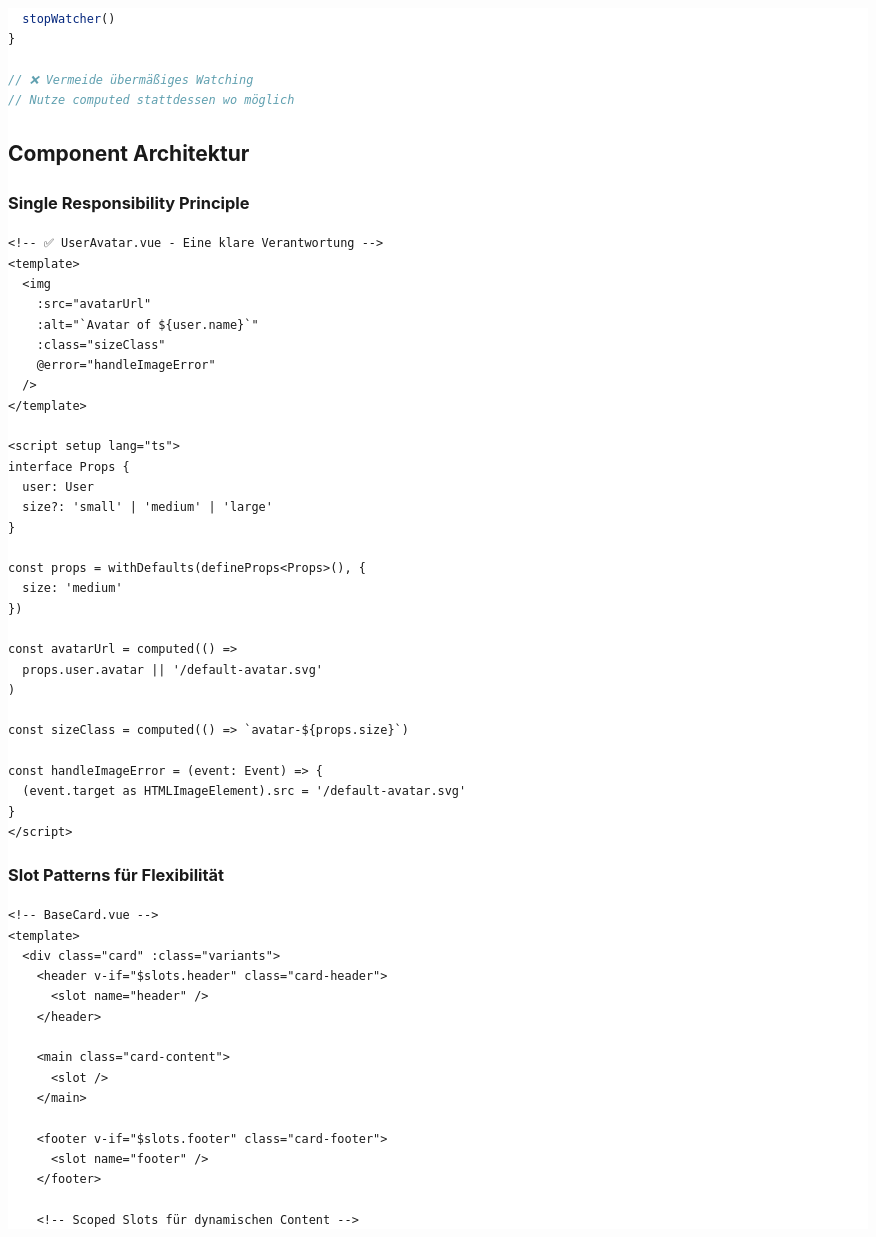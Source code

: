 ```typescript
  stopWatcher()
}

// ❌ Vermeide übermäßiges Watching
// Nutze computed stattdessen wo möglich
```

## Component Architektur

### Single Responsibility Principle

```vue
<!-- ✅ UserAvatar.vue - Eine klare Verantwortung -->
<template>
  <img
    :src="avatarUrl"
    :alt="`Avatar of ${user.name}`"
    :class="sizeClass"
    @error="handleImageError"
  />
</template>

<script setup lang="ts">
interface Props {
  user: User
  size?: 'small' | 'medium' | 'large'
}

const props = withDefaults(defineProps<Props>(), {
  size: 'medium'
})

const avatarUrl = computed(() => 
  props.user.avatar || '/default-avatar.svg'
)

const sizeClass = computed(() => `avatar-${props.size}`)

const handleImageError = (event: Event) => {
  (event.target as HTMLImageElement).src = '/default-avatar.svg'
}
</script>
```

### Slot Patterns für Flexibilität

```vue
<!-- BaseCard.vue -->
<template>
  <div class="card" :class="variants">
    <header v-if="$slots.header" class="card-header">
      <slot name="header" />
    </header>
    
    <main class="card-content">
      <slot />
    </main>
    
    <footer v-if="$slots.footer" class="card-footer">
      <slot name="footer" />
    </footer>
    
    <!-- Scoped Slots für dynamischen Content -->
```